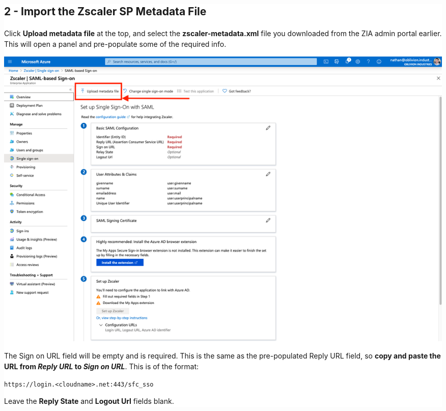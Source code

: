 

## 2 - Import the Zscaler SP Metadata File

Click **Upload metadata file** at the top, and select the **zscaler-metadata.xml** file you downloaded from the ZIA admin portal earlier. This will open a panel and pre-populate some of the required info.

![12](12.png)

The Sign on URL field will be empty and is required. This is the same as the pre-populated Reply URL field, so **copy and paste the URL from *Reply URL* to *Sign on URL***. This is of the format:

```
https://login.<cloudname>.net:443/sfc_sso
```

Leave the **Reply State** and **Logout Url** fields blank.
